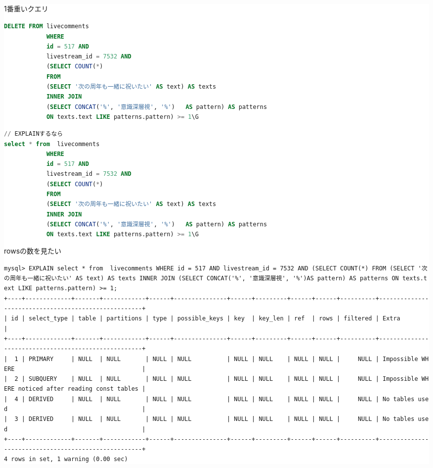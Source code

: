 1番重いクエリ

```sql
DELETE FROM livecomments
			WHERE
			id = 517 AND
			livestream_id = 7532 AND
			(SELECT COUNT(*)
			FROM
			(SELECT '次の周年も一緒に祝いたい' AS text) AS texts
			INNER JOIN
			(SELECT CONCAT('%', '意識深層視', '%')	AS pattern) AS patterns
			ON texts.text LIKE patterns.pattern) >= 1\G
```

```sql
// EXPLAINするなら
select * from  livecomments
			WHERE
			id = 517 AND
			livestream_id = 7532 AND
			(SELECT COUNT(*)
			FROM
			(SELECT '次の周年も一緒に祝いたい' AS text) AS texts
			INNER JOIN
			(SELECT CONCAT('%', '意識深層視', '%')	AS pattern) AS patterns
			ON texts.text LIKE patterns.pattern) >= 1\G
```

rowsの数を見たい

```text
mysql> EXPLAIN select * from  livecomments WHERE id = 517 AND livestream_id = 7532 AND (SELECT COUNT(*) FROM (SELECT '次の周年も一緒に祝いたい' AS text) AS texts INNER JOIN (SELECT CONCAT('%', '意識深層視', '%')AS pattern) AS patterns ON texts.text LIKE patterns.pattern) >= 1;
+----+-------------+-------+------------+------+---------------+------+---------+------+------+----------+-----------------------------------------------------+
| id | select_type | table | partitions | type | possible_keys | key  | key_len | ref  | rows | filtered | Extra                                               |
+----+-------------+-------+------------+------+---------------+------+---------+------+------+----------+-----------------------------------------------------+
|  1 | PRIMARY     | NULL  | NULL       | NULL | NULL          | NULL | NULL    | NULL | NULL |     NULL | Impossible WHERE                                    |
|  2 | SUBQUERY    | NULL  | NULL       | NULL | NULL          | NULL | NULL    | NULL | NULL |     NULL | Impossible WHERE noticed after reading const tables |
|  4 | DERIVED     | NULL  | NULL       | NULL | NULL          | NULL | NULL    | NULL | NULL |     NULL | No tables used                                      |
|  3 | DERIVED     | NULL  | NULL       | NULL | NULL          | NULL | NULL    | NULL | NULL |     NULL | No tables used                                      |
+----+-------------+-------+------------+------+---------------+------+---------+------+------+----------+-----------------------------------------------------+
4 rows in set, 1 warning (0.00 sec)
```
